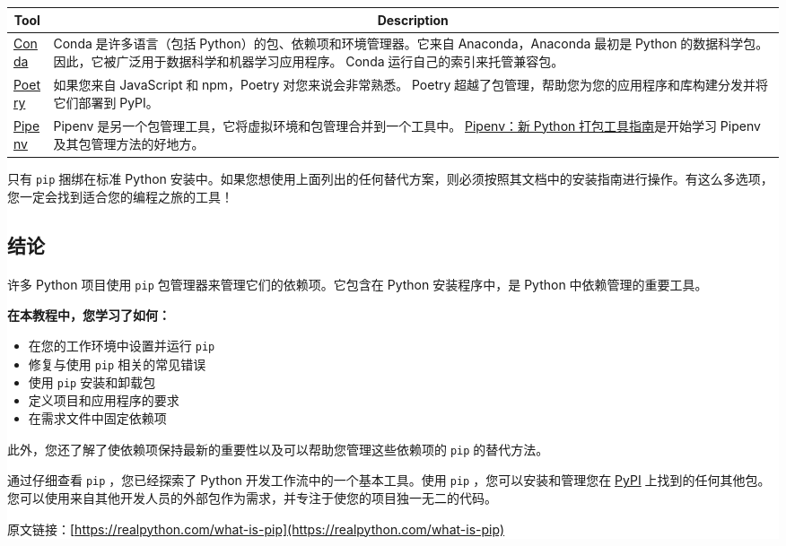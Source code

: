 | Tool                                     | Description                                                                                                                                                                                      |
| ---------------------------------------- | ------------------------------------------------------------------------------------------------------------------------------------------------------------------------------------------------ |
| [Conda](https://conda.io/en/latest/)     | Conda 是许多语言（包括 Python）的包、依赖项和环境管理器。它来自 Anaconda，Anaconda 最初是 Python 的数据科学包。因此，它被广泛用于数据科学和机器学习应用程序。 Conda 运行自己的索引来托管兼容包。 |
| [Poetry](https://python-poetry.org/)     | 如果您来自 JavaScript 和 npm，Poetry 对您来说会非常熟悉。 Poetry 超越了包管理，帮助您为您的应用程序和库构建分发并将它们部署到 PyPI。                                                             |
| [Pipenv](https://github.com/pypa/pipenv) | Pipenv 是另一个包管理工具，它将虚拟环境和包管理合并到一个工具中。 [Pipenv：新 Python 打包工具指南](https://realpython.com/pipenv-guide/)是开始学习 Pipenv 及其包管理方法的好地方。               |

只有 `pip` 捆绑在标准 Python 安装中。如果您想使用上面列出的任何替代方案，则必须按照其文档中的安装指南进行操作。有这么多选项，您一定会找到适合您的编程之旅的工具！

## 结论

许多 Python 项目使用 `pip` 包管理器来管理它们的依赖项。它包含在 Python 安装程序中，是 Python 中依赖管理的重要工具。

**在本教程中，您学习了如何：**

- 在您的工作环境中设置并运行 `pip`
- 修复与使用 `pip` 相关的常见错误
- 使用 `pip` 安装和卸载包
- 定义项目和应用程序的要求
- 在需求文件中固定依赖项

此外，您还了解了使依赖项保持最新的重要性以及可以帮助您管理这些依赖项的 `pip` 的替代方法。

通过仔细查看 `pip` ，您已经探索了 Python 开发工作流中的一个基本工具。使用 `pip` ，您可以安装和管理您在 [PyPI](https://pypi.org/) 上找到的任何其他包。您可以使用来自其他开发人员的外部包作为需求，并专注于使您的项目独一无二的代码。

原文链接：[https://realpython.com/what-is-pip](https://realpython.com/what-is-pip)
